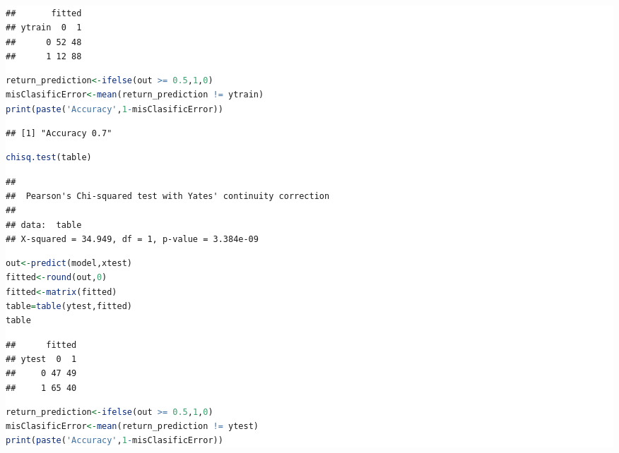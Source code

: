     ##       fitted
    ## ytrain  0  1
    ##      0 52 48
    ##      1 12 88

``` r
return_prediction<-ifelse(out >= 0.5,1,0)
misClasificError<-mean(return_prediction != ytrain)
print(paste('Accuracy',1-misClasificError))
```

    ## [1] "Accuracy 0.7"

``` r
chisq.test(table)
```

    ## 
    ##  Pearson's Chi-squared test with Yates' continuity correction
    ## 
    ## data:  table
    ## X-squared = 34.949, df = 1, p-value = 3.384e-09

``` r
out<-predict(model,xtest)
fitted<-round(out,0)
fitted<-matrix(fitted)
table=table(ytest,fitted)
table
```

    ##      fitted
    ## ytest  0  1
    ##     0 47 49
    ##     1 65 40

``` r
return_prediction<-ifelse(out >= 0.5,1,0)
misClasificError<-mean(return_prediction != ytest)
print(paste('Accuracy',1-misClasificError))
```
